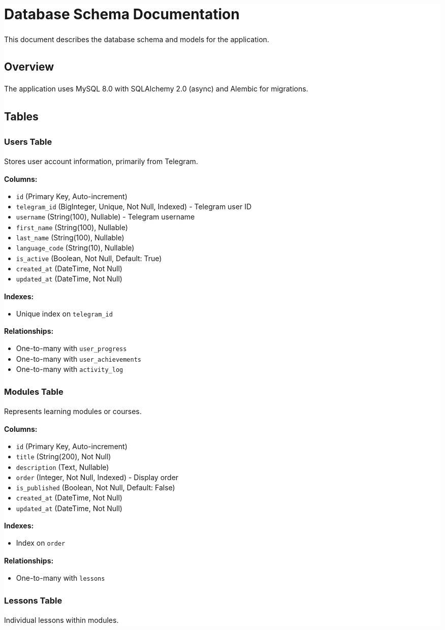 # Database Schema Documentation

This document describes the database schema and models for the application.

## Overview

The application uses MySQL 8.0 with SQLAlchemy 2.0 (async) and Alembic for migrations.

## Tables

### Users Table
Stores user account information, primarily from Telegram.

**Columns:**
- `id` (Primary Key, Auto-increment)
- `telegram_id` (BigInteger, Unique, Not Null, Indexed) - Telegram user ID
- `username` (String(100), Nullable) - Telegram username
- `first_name` (String(100), Nullable)
- `last_name` (String(100), Nullable)
- `language_code` (String(10), Nullable)
- `is_active` (Boolean, Not Null, Default: True)
- `created_at` (DateTime, Not Null)
- `updated_at` (DateTime, Not Null)

**Indexes:**
- Unique index on `telegram_id`

**Relationships:**
- One-to-many with `user_progress`
- One-to-many with `user_achievements`
- One-to-many with `activity_log`

### Modules Table
Represents learning modules or courses.

**Columns:**
- `id` (Primary Key, Auto-increment)
- `title` (String(200), Not Null)
- `description` (Text, Nullable)
- `order` (Integer, Not Null, Indexed) - Display order
- `is_published` (Boolean, Not Null, Default: False)
- `created_at` (DateTime, Not Null)
- `updated_at` (DateTime, Not Null)

**Indexes:**
- Index on `order`

**Relationships:**
- One-to-many with `lessons`

### Lessons Table
Individual lessons within modules.
